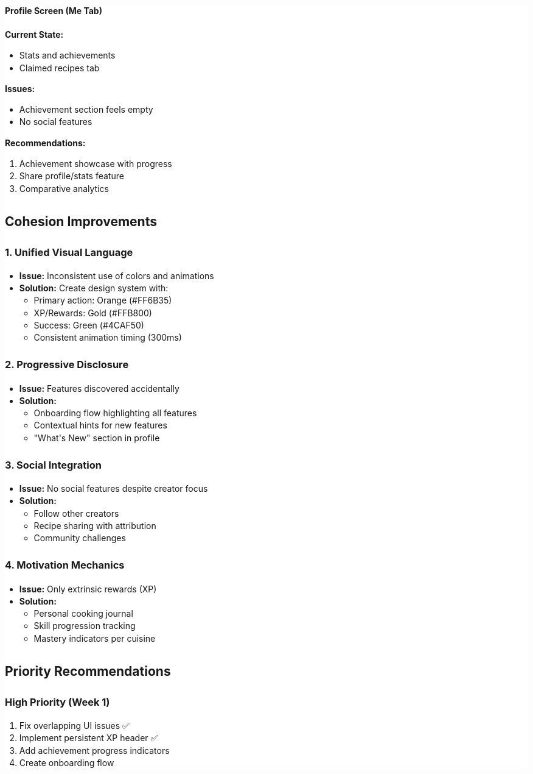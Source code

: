 #### **Profile Screen (Me Tab)**
**Current State:**
- Stats and achievements
- Claimed recipes tab

**Issues:**
- Achievement section feels empty
- No social features

**Recommendations:**
1. Achievement showcase with progress
2. Share profile/stats feature
3. Comparative analytics

## Cohesion Improvements

### 1. **Unified Visual Language**
- **Issue:** Inconsistent use of colors and animations
- **Solution:** Create design system with:
  - Primary action: Orange (#FF6B35)
  - XP/Rewards: Gold (#FFB800)
  - Success: Green (#4CAF50)
  - Consistent animation timing (300ms)

### 2. **Progressive Disclosure**
- **Issue:** Features discovered accidentally
- **Solution:** 
  - Onboarding flow highlighting all features
  - Contextual hints for new features
  - "What's New" section in profile

### 3. **Social Integration**
- **Issue:** No social features despite creator focus
- **Solution:**
  - Follow other creators
  - Recipe sharing with attribution
  - Community challenges

### 4. **Motivation Mechanics**
- **Issue:** Only extrinsic rewards (XP)
- **Solution:**
  - Personal cooking journal
  - Skill progression tracking
  - Mastery indicators per cuisine

## Priority Recommendations

### High Priority (Week 1)
1. Fix overlapping UI issues ✅
2. Implement persistent XP header ✅
3. Add achievement progress indicators
4. Create onboarding flow
